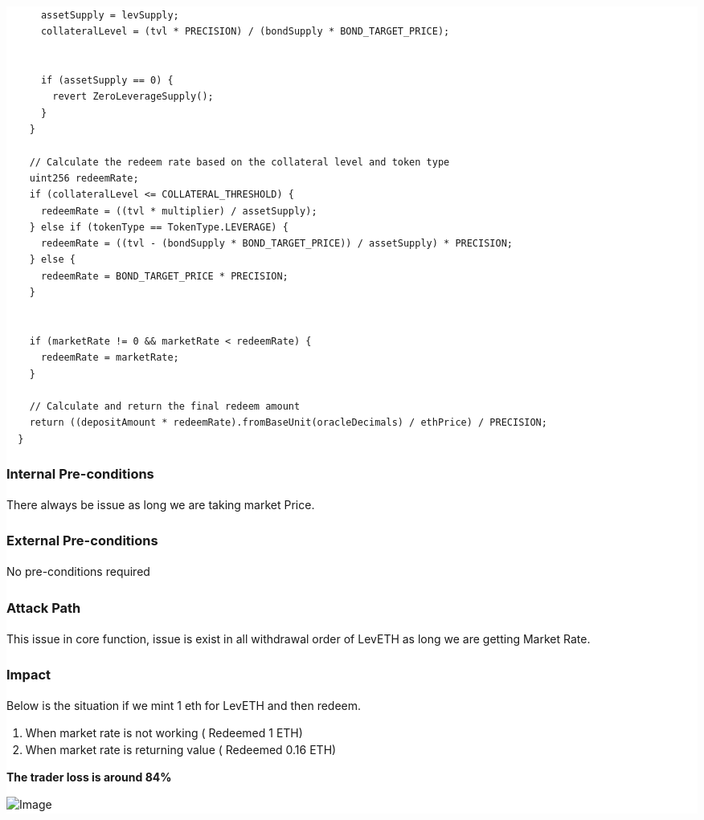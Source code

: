 ```solidity
      assetSupply = levSupply;
      collateralLevel = (tvl * PRECISION) / (bondSupply * BOND_TARGET_PRICE);


      if (assetSupply == 0) {
        revert ZeroLeverageSupply();
      }
    }
    
    // Calculate the redeem rate based on the collateral level and token type
    uint256 redeemRate;
    if (collateralLevel <= COLLATERAL_THRESHOLD) {
      redeemRate = ((tvl * multiplier) / assetSupply);
    } else if (tokenType == TokenType.LEVERAGE) {
      redeemRate = ((tvl - (bondSupply * BOND_TARGET_PRICE)) / assetSupply) * PRECISION;
    } else {
      redeemRate = BOND_TARGET_PRICE * PRECISION;
    }


    if (marketRate != 0 && marketRate < redeemRate) {
      redeemRate = marketRate;
    }
    
    // Calculate and return the final redeem amount
    return ((depositAmount * redeemRate).fromBaseUnit(oracleDecimals) / ethPrice) / PRECISION;
  }
```

### Internal Pre-conditions

There always be issue as long we are taking market Price.

### External Pre-conditions

No pre-conditions required

### Attack Path

This issue in core function, issue is exist in all withdrawal order of LevETH as long we are getting Market Rate.



### Impact

Below is the situation if we mint 1 eth for LevETH and then redeem. 
1. When market rate is not working ( Redeemed 1 ETH)
2. When market rate is returning value ( Redeemed 0.16 ETH)

**The trader loss is around 84%**

![Image](https://github.com/user-attachments/assets/0cd464a9-2ce2-480a-8f7b-320bab6ce3c9)

